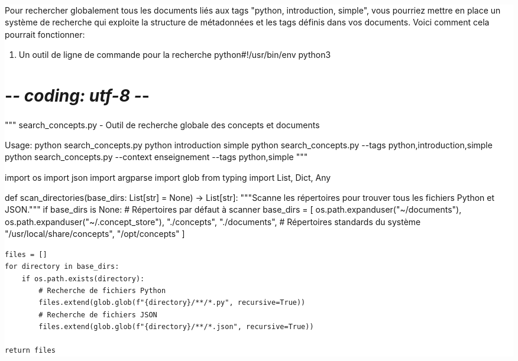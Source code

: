 Pour rechercher globalement tous les documents liés aux tags "python, introduction, simple", vous pourriez mettre en place un système de recherche qui exploite la structure de métadonnées et les tags définis dans vos documents. Voici comment cela pourrait fonctionner:
1. Un outil de ligne de commande pour la recherche
python#!/usr/bin/env python3
# -*- coding: utf-8 -*-
"""
search_concepts.py - Outil de recherche globale des concepts et documents

Usage:
  python search_concepts.py python introduction simple
  python search_concepts.py --tags python,introduction,simple
  python search_concepts.py --context enseignement --tags python,simple
"""

import os
import json
import argparse
import glob
from typing import List, Dict, Any


def scan_directories(base_dirs: List[str] = None) -> List[str]:
    """Scanne les répertoires pour trouver tous les fichiers Python et JSON."""
    if base_dirs is None:
        # Répertoires par défaut à scanner
        base_dirs = [
            os.path.expanduser("~/documents"),
            os.path.expanduser("~/.concept_store"),
            "./concepts",
            "./documents",
            # Répertoires standards du système
            "/usr/local/share/concepts",
            "/opt/concepts"
        ]
    
    files = []
    for directory in base_dirs:
        if os.path.exists(directory):
            # Recherche de fichiers Python
            files.extend(glob.glob(f"{directory}/**/*.py", recursive=True))
            # Recherche de fichiers JSON
            files.extend(glob.glob(f"{directory}/**/*.json", recursive=True))
    
    return files
